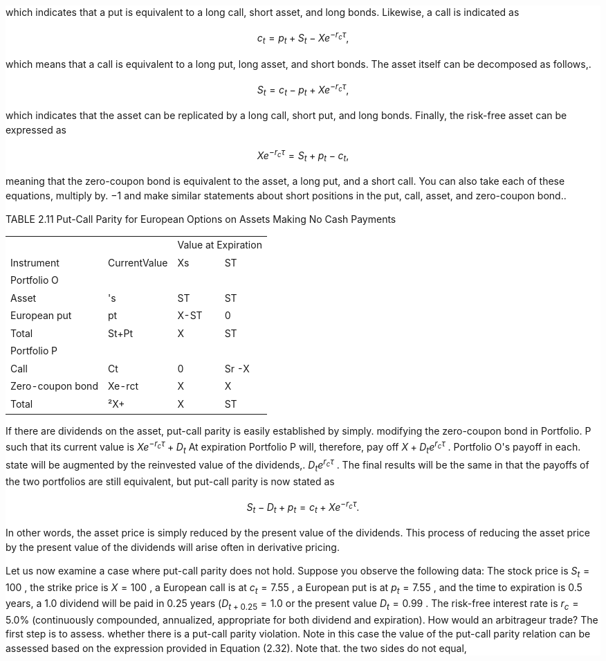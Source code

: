 which indicates that a put is equivalent to a long call, short asset, and long bonds. Likewise, a call is indicated as

$$
c_{t}=p_{t}+S_{t}-X e^{-r_{c}\tau},
$$

which means that a call is equivalent to a long put, long asset, and short bonds. The asset itself can be decomposed as follows,.

$$
S_{t}=c_{t}-p_{t}+X e^{-r_{c}\tau},
$$

which indicates that the asset can be replicated by a long call, short put, and long bonds. Finally, the risk-free asset can be expressed as

$$
X e^{-r_{c}\tau}=S_{t}+p_{t}-c_{t},
$$

meaning that the zero-coupon bond is equivalent to the asset, a long put, and a short call. You can also take each of these equations, multiply by. $-1$ and make similar statements about short positions in the put, call, asset, and zero-coupon bond..

TABLE 2.11 Put-Call Parity for European Options on Assets Making No Cash Payments


<html><body><table><tr><td></td><td></td><td colspan="2">Value at Expiration</td></tr><tr><td>Instrument</td><td>CurrentValue</td><td>Xs</td><td>ST</td></tr><tr><td>Portfolio O</td><td></td><td></td><td></td></tr><tr><td>Asset</td><td>'s</td><td>ST</td><td>ST</td></tr><tr><td>European put</td><td>pt</td><td>X-ST</td><td>0</td></tr><tr><td>Total</td><td>St+Pt</td><td>X</td><td>ST</td></tr><tr><td>Portfolio P</td><td></td><td></td><td></td></tr><tr><td>Call</td><td>Ct</td><td>0</td><td>Sr -X</td></tr><tr><td>Zero-coupon bond</td><td>Xe-rct</td><td>X</td><td>X</td></tr><tr><td>Total</td><td>²X+</td><td>X</td><td>ST</td></tr></table></body></html>

If there are dividends on the asset, put-call parity is easily established by simply. modifying the zero-coupon bond in Portfolio. $\mathrm{P}$ such that its current value is $X e^{-r_{c}\tau}+D_{t}$ At expiration Portfolio $\mathrm{P}$ will, therefore, pay off $X+D_{t}e^{r_{c}\tau}$ . Portfolio O's payoff in each. state will be augmented by the reinvested value of the dividends,. $D_{t}e^{r_{c}\tau}$ . The final results will be the same in that the payoffs of the two portfolios are still equivalent, but put-call parity is now stated as

$$
S_{t}-D_{t}+p_{t}=c_{t}+X e^{-r_{c}\tau}.
$$

In other words, the asset price is simply reduced by the present value of the dividends. This process of reducing the asset price by the present value of the dividends will arise often in derivative pricing.

Let us now examine a case where put-call parity does not hold. Suppose you observe the following data: The stock price is $S_{t}=100$ , the strike price is $X=100$ , a European call is at $c_{t}=7.55$ , a European put is at $p_{t}=7.55$ , and the time to expiration is 0.5 years, a 1.0 dividend will be paid in 0.25 years $(D_{t+0.25}=1.0$ or the present value $D_{t}=0.99$ . The risk-free interest rate is $r_{c}=5.0\%$ (continuously compounded, annualized, appropriate for both dividend and expiration). How would an arbitrageur trade? The first step is to assess. whether there is a put-call parity violation. Note in this case the value of the put-call parity relation can be assessed based on the expression provided in Equation (2.32). Note that. the two sides do not equal,
